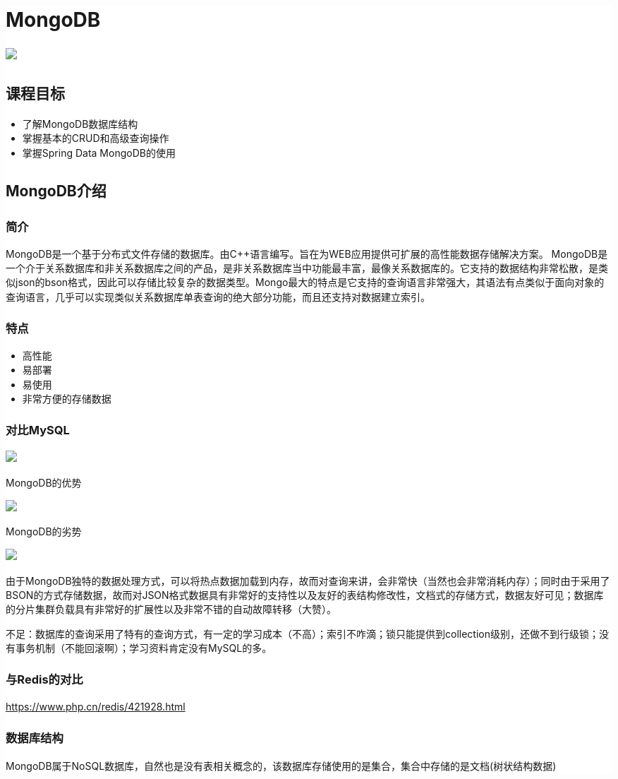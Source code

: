 # MongoDB 

<img src="images/logo.jpg" />

## 课程目标

- 了解MongoDB数据库结构
- 掌握基本的CRUD和高级查询操作
- 掌握Spring Data MongoDB的使用



## MongoDB介绍

### 简介

MongoDB是一个基于分布式文件存储的数据库。由C++语言编写。旨在为WEB应用提供可扩展的高性能数据存储解决方案。
MongoDB是一个介于关系数据库和非关系数据库之间的产品，是非关系数据库当中功能最丰富，最像关系数据库的。它支持的数据结构非常松散，是类 似json的bson格式，因此可以存储比较复杂的数据类型。Mongo最大的特点是它支持的查询语言非常强大，其语法有点类似于面向对象的查询语言，几乎可以实现类似关系数据库单表查询的绝大部分功能，而且还支持对数据建立索引。

### 特点

- 高性能
- 易部署
- 易使用
- 非常方便的存储数据

### 对比MySQL

<img src="images/20190620150418.png" />

MongoDB的优势

<img src="images/1.png" />

MongoDB的劣势

<img src="images/2.png" />

由于MongoDB独特的数据处理方式，可以将热点数据加载到内存，故而对查询来讲，会非常快（当然也会非常消耗内存）；同时由于采用了BSON的方式存储数据，故而对JSON格式数据具有非常好的支持性以及友好的表结构修改性，文档式的存储方式，数据友好可见；数据库的分片集群负载具有非常好的扩展性以及非常不错的自动故障转移（大赞）。

不足：数据库的查询采用了特有的查询方式，有一定的学习成本（不高）；索引不咋滴；锁只能提供到collection级别，还做不到行级锁；没有事务机制（不能回滚啊）；学习资料肯定没有MySQL的多。

### 与Redis的对比

<https://www.php.cn/redis/421928.html>

### 数据库结构

MongoDB属于NoSQL数据库，自然也是没有表相关概念的，该数据库存储使用的是集合，集合中存储的是文档(树状结构数据)
